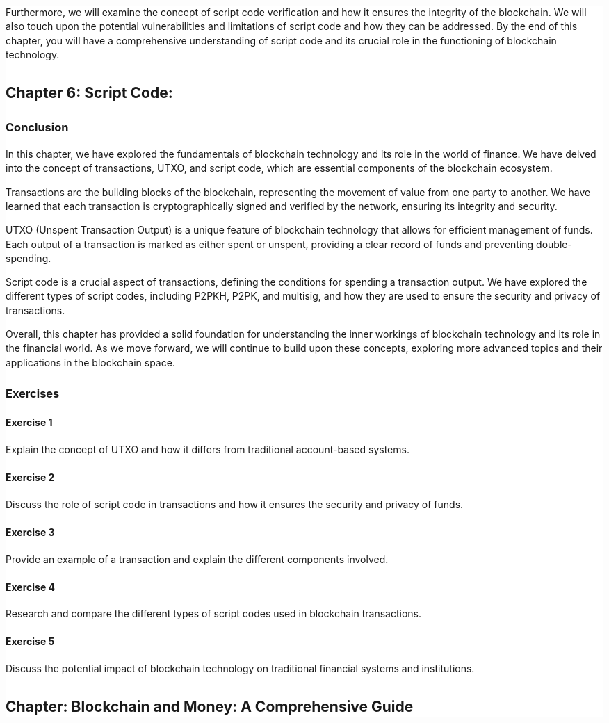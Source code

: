 Furthermore, we will examine the concept of script code verification and how it ensures the integrity of the blockchain. We will also touch upon the potential vulnerabilities and limitations of script code and how they can be addressed. By the end of this chapter, you will have a comprehensive understanding of script code and its crucial role in the functioning of blockchain technology. 


## Chapter 6: Script Code:




### Conclusion

In this chapter, we have explored the fundamentals of blockchain technology and its role in the world of finance. We have delved into the concept of transactions, UTXO, and script code, which are essential components of the blockchain ecosystem.

Transactions are the building blocks of the blockchain, representing the movement of value from one party to another. We have learned that each transaction is cryptographically signed and verified by the network, ensuring its integrity and security.

UTXO (Unspent Transaction Output) is a unique feature of blockchain technology that allows for efficient management of funds. Each output of a transaction is marked as either spent or unspent, providing a clear record of funds and preventing double-spending.

Script code is a crucial aspect of transactions, defining the conditions for spending a transaction output. We have explored the different types of script codes, including P2PKH, P2PK, and multisig, and how they are used to ensure the security and privacy of transactions.

Overall, this chapter has provided a solid foundation for understanding the inner workings of blockchain technology and its role in the financial world. As we move forward, we will continue to build upon these concepts, exploring more advanced topics and their applications in the blockchain space.

### Exercises

#### Exercise 1
Explain the concept of UTXO and how it differs from traditional account-based systems.

#### Exercise 2
Discuss the role of script code in transactions and how it ensures the security and privacy of funds.

#### Exercise 3
Provide an example of a transaction and explain the different components involved.

#### Exercise 4
Research and compare the different types of script codes used in blockchain transactions.

#### Exercise 5
Discuss the potential impact of blockchain technology on traditional financial systems and institutions.


## Chapter: Blockchain and Money: A Comprehensive Guide
